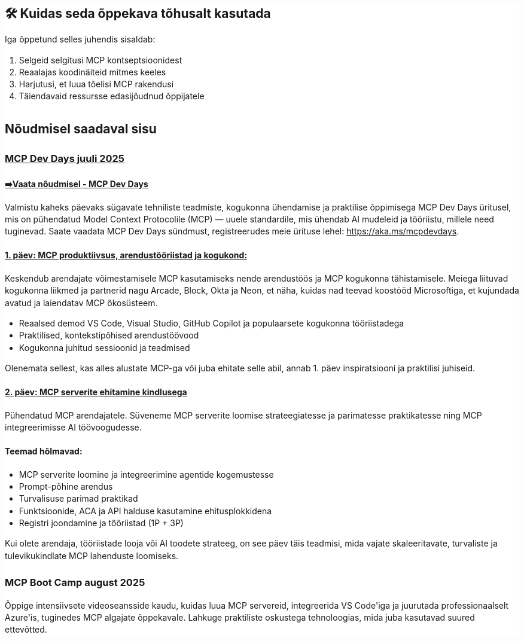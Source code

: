 ## 🛠️ Kuidas seda õppekava tõhusalt kasutada

Iga õppetund selles juhendis sisaldab:

1. Selgeid selgitusi MCP kontseptsioonidest  
2. Reaalajas koodinäiteid mitmes keeles  
3. Harjutusi, et luua tõelisi MCP rakendusi  
4. Täiendavaid ressursse edasijõudnud õppijatele

## Nõudmisel saadaval sisu 

### [MCP Dev Days juuli 2025](https://developer.microsoft.com/en-us/reactor/series/S-1563/)
#### [➡️Vaata nõudmisel - MCP Dev Days](https://developer.microsoft.com/en-us/reactor/series/S-1563/)
Valmistu kaheks päevaks sügavate tehniliste teadmiste, kogukonna ühendamise ja praktilise õppimisega MCP Dev Days üritusel, mis on pühendatud Model Context Protocolile (MCP) — uuele standardile, mis ühendab AI mudeleid ja tööriistu, millele need tuginevad.
Saate vaadata MCP Dev Days sündmust, registreerudes meie ürituse lehel: https://aka.ms/mcpdevdays.

#### [1. päev: MCP produktiivsus, arendustööriistad ja kogukond:](https://developer.microsoft.com/en-us/reactor/series/S-1563/)

Keskendub arendajate võimestamisele MCP kasutamiseks nende arendustöös ja MCP kogukonna tähistamisele. Meiega liituvad kogukonna liikmed ja partnerid nagu Arcade, Block, Okta ja Neon, et näha, kuidas nad teevad koostööd Microsoftiga, et kujundada avatud ja laiendatav MCP ökosüsteem. 

- Reaalsed demod VS Code, Visual Studio, GitHub Copilot ja populaarsete kogukonna tööriistadega
- Praktilised, kontekstipõhised arendustöövood
- Kogukonna juhitud sessioonid ja teadmised

Olenemata sellest, kas alles alustate MCP-ga või juba ehitate selle abil, annab 1. päev inspiratsiooni ja praktilisi juhiseid.

#### [2. päev: MCP serverite ehitamine kindlusega](https://developer.microsoft.com/en-us/reactor/series/S-1563/)

Pühendatud MCP arendajatele. Süveneme MCP serverite loomise strateegiatesse ja parimatesse praktikatesse ning MCP integreerimisse AI töövoogudesse.

#### Teemad hõlmavad:

- MCP serverite loomine ja integreerimine agentide kogemustesse
- Prompt-põhine arendus
- Turvalisuse parimad praktikad
- Funktsioonide, ACA ja API halduse kasutamine ehitusplokkidena
- Registri joondamine ja tööriistad (1P + 3P)

Kui olete arendaja, tööriistade looja või AI toodete strateeg, on see päev täis teadmisi, mida vajate skaleeritavate, turvaliste ja tulevikukindlate MCP lahenduste loomiseks.

### MCP Boot Camp august 2025
Õppige intensiivsete videoseansside kaudu, kuidas luua MCP servereid, integreerida VS Code'iga ja juurutada professionaalselt Azure'is, tuginedes MCP algajate õppekavale. Lahkuge praktiliste oskustega tehnoloogias, mida juba kasutavad suured ettevõtted.
